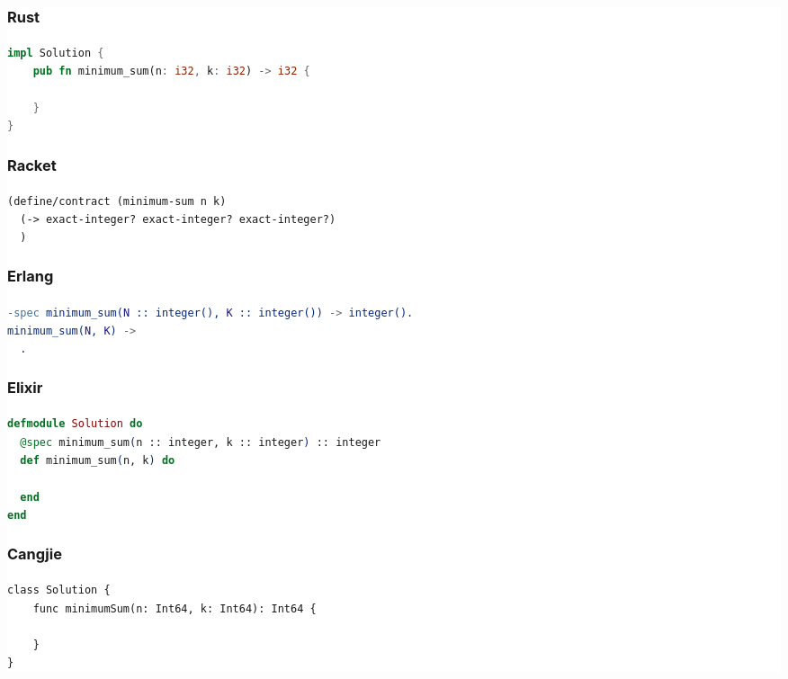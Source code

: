 ### Rust

```rust
impl Solution {
    pub fn minimum_sum(n: i32, k: i32) -> i32 {
        
    }
}
```

### Racket

```racket
(define/contract (minimum-sum n k)
  (-> exact-integer? exact-integer? exact-integer?)
  )
```

### Erlang

```erlang
-spec minimum_sum(N :: integer(), K :: integer()) -> integer().
minimum_sum(N, K) ->
  .
```

### Elixir

```elixir
defmodule Solution do
  @spec minimum_sum(n :: integer, k :: integer) :: integer
  def minimum_sum(n, k) do
    
  end
end
```

### Cangjie

```cangjie
class Solution {
    func minimumSum(n: Int64, k: Int64): Int64 {

    }
}
```

